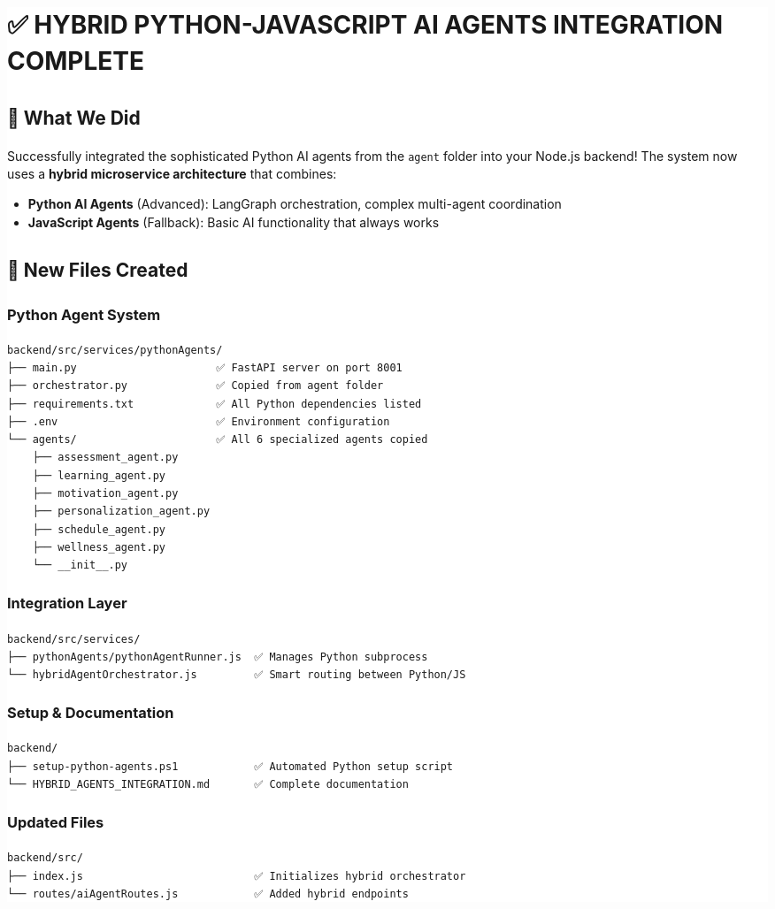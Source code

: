 # ✅ HYBRID PYTHON-JAVASCRIPT AI AGENTS INTEGRATION COMPLETE

## 🎉 What We Did

Successfully integrated the sophisticated Python AI agents from the `agent` folder into your Node.js backend! The system now uses a **hybrid microservice architecture** that combines:

- **Python AI Agents** (Advanced): LangGraph orchestration, complex multi-agent coordination
- **JavaScript Agents** (Fallback): Basic AI functionality that always works

## 📁 New Files Created

### Python Agent System
```
backend/src/services/pythonAgents/
├── main.py                      ✅ FastAPI server on port 8001
├── orchestrator.py              ✅ Copied from agent folder
├── requirements.txt             ✅ All Python dependencies listed
├── .env                         ✅ Environment configuration
└── agents/                      ✅ All 6 specialized agents copied
    ├── assessment_agent.py
    ├── learning_agent.py
    ├── motivation_agent.py
    ├── personalization_agent.py
    ├── schedule_agent.py
    ├── wellness_agent.py
    └── __init__.py
```

### Integration Layer
```
backend/src/services/
├── pythonAgents/pythonAgentRunner.js  ✅ Manages Python subprocess
└── hybridAgentOrchestrator.js         ✅ Smart routing between Python/JS
```

### Setup & Documentation
```
backend/
├── setup-python-agents.ps1            ✅ Automated Python setup script
└── HYBRID_AGENTS_INTEGRATION.md       ✅ Complete documentation
```

### Updated Files
```
backend/src/
├── index.js                           ✅ Initializes hybrid orchestrator
└── routes/aiAgentRoutes.js            ✅ Added hybrid endpoints
```
